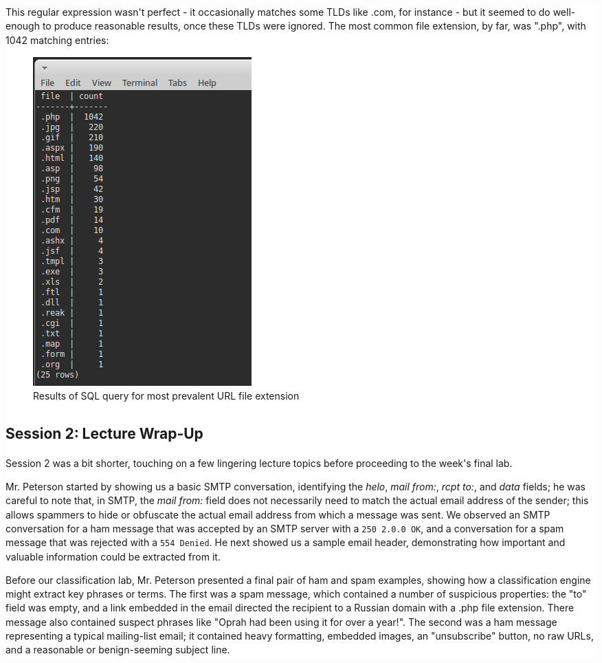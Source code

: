 This regular expression wasn't perfect - it occasionally matches some TLDs like .com, for instance - but it seemed to do well-enough to produce reasonable results, once these TLDs were ignored. The most common file extension, by far, was ".php", with 1042 matching entries:

<figure>
    <img src="/assets/img/week8/url_extensions.png">
    <figcaption>Results of SQL query for most prevalent URL file extension</figcaption>
</figure>

## Session 2: Lecture Wrap-Up

Session 2 was a bit shorter, touching on a few lingering lecture topics before proceeding to the week's final lab.

Mr. Peterson started by showing us a basic SMTP conversation, identifying the _helo_, _mail from:_, _rcpt to:_, and _data_ fields; he was careful to note that, in SMTP, the _mail from:_ field does not necessarily need to match the actual email address of the sender; this allows spammers to hide or obfuscate the actual email address from which a message was sent. We observed an SMTP conversation for a ham message that was accepted by an SMTP server with a `250 2.0.0 OK`, and a conversation for a spam message that was rejected with a `554 Denied`. He next showed us a sample email header, demonstrating how important and valuable information could be extracted from it.

Before our classification lab, Mr. Peterson presented a final pair of ham and spam examples, showing how a classification engine might extract key phrases or terms. The first was a spam message, which contained a number of suspicious properties: the "to" field was empty, and a link embedded in the email directed the recipient to a Russian domain with a .php file extension. There message also contained suspect phrases like "Oprah had been using it for over a year!". The second was a ham message representing a typical mailing-list email; it contained heavy formatting, embedded images, an "unsubscribe" button, no raw URLs, and a reasonable or benign-seeming subject line. 
